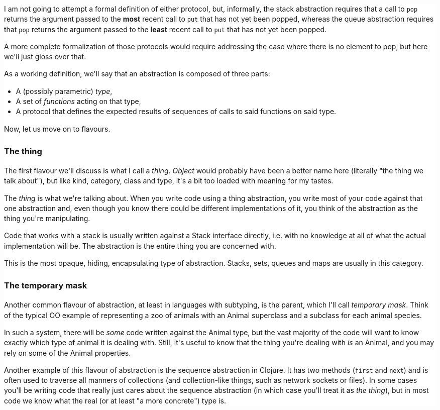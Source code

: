 I am not going to attempt a formal definition of either protocol, but,
informally, the stack abstraction requires that a call to `pop` returns the
argument passed to the **most** recent call to `put` that has not yet been
popped, whereas the queue abstraction requires that `pop` returns the argument
passed to the **least** recent call to `put` that has not yet been popped.

A more complete formalization of those protocols would require addressing the
case where there is no element to pop, but here we'll just gloss over that.

As a working definition, we'll say that an abstraction is composed of three
parts:

- A (possibly parametric) _type_,
- A set of _functions_ acting on that type,
- A protocol that defines the expected results of sequences of calls to said
  functions on said type.

Now, let us move on to flavours.

### The thing

The first flavour we'll discuss is what I call a _thing_. _Object_ would
probably have been a better name here (literally "the thing we talk about"),
but like kind, category, class and type, it's a bit too loaded with meaning for
my tastes.

The _thing_ is what we're talking about. When you write code using a thing
abstraction, you write most of your code against that one abstraction and, even
though you know there could be different implementations of it, you think of
the abstraction as the thing you're manipulating.

Code that works with a stack is usually written against a Stack interface
directly, i.e. with no knowledge at all of what the actual implementation will
be. The abstraction is the entire thing you are concerned with.

This is the most opaque, hiding, encapsulating type of abstraction. Stacks,
sets, queues and maps are usually in this category.

### The temporary mask

Another common flavour of abstraction, at least in languages with subtyping, is
the parent, which I'll call _temporary mask_. Think of the typical OO example of
representing a zoo of animals with an Animal superclass and a subclass for each
animal species.

In such a system, there will be _some_ code written against the Animal type,
but the vast majority of the code will want to know exactly which type of
animal it is dealing with. Still, it's useful to know that the thing you're
dealing with _is_ an Animal, and you may rely on some of the Animal properties.

Another example of this flavour of abstraction is the sequence abstraction in
Clojure. It has two methods (`first` and `next`) and is often used to traverse
all manners of collections (and collection-like things, such as network sockets
or files). In some cases you'll be writing code that really just cares about
the sequence abstraction (in which case you'll treat it as _the thing_), but in
most code we know what the real (or at least "a more concrete") type is.
